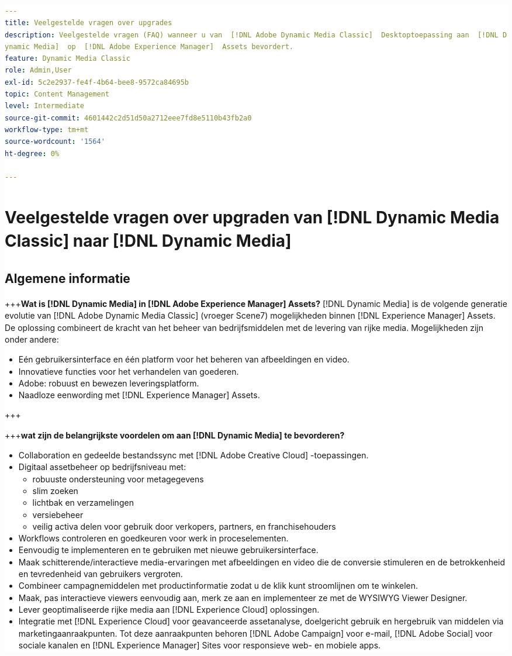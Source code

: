 ```yaml
---
title: Veelgestelde vragen over upgrades
description: Veelgestelde vragen (FAQ) wanneer u van  [!DNL Adobe Dynamic Media Classic]  Desktoptoepassing aan  [!DNL Dynamic Media]  op  [!DNL Adobe Experience Manager]  Assets bevordert.
feature: Dynamic Media Classic
role: Admin,User
exl-id: 5c2e2937-fe4f-4b64-bee8-9572ca84695b
topic: Content Management
level: Intermediate
source-git-commit: 4601442c2d51d50a2712eee7fd8e5110b43fb2a0
workflow-type: tm+mt
source-wordcount: '1564'
ht-degree: 0%

---
```


# Veelgestelde vragen over upgraden van [!DNL Dynamic Media Classic] naar [!DNL Dynamic Media]

## Algemene informatie

+++**Wat is [!DNL Dynamic Media] in [!DNL Adobe Experience Manager] Assets?**
[!DNL Dynamic Media] is de volgende generatie evolutie van [!DNL Adobe Dynamic Media Classic] (vroeger Scene7) mogelijkheden binnen [!DNL Experience Manager] Assets. De oplossing combineert de kracht van het beheer van bedrijfsmiddelen met de levering van rijke media. Mogelijkheden zijn onder andere:

* Eén gebruikersinterface en één platform voor het beheren van afbeeldingen en video.
* Innovatieve functies voor het verhandelen van goederen.
* Adobe: robuust en bewezen leveringsplatform.
* Naadloze eenwording met [!DNL Experience Manager] Assets.

+++

+++**wat zijn de belangrijkste voordelen om aan [!DNL Dynamic Media] te bevorderen?**

* Collaboration en gedeelde bestandssync met [!DNL Adobe Creative Cloud] -toepassingen.
* Digitaal assetbeheer op bedrijfsniveau met:
   * robuuste ondersteuning voor metagegevens
   * slim zoeken
   * lichtbak en verzamelingen
   * versiebeheer
   * veilig activa delen voor gebruik door verkopers, partners, en franchisehouders
* Workflows controleren en goedkeuren voor werk in proceselementen.
* Eenvoudig te implementeren en te gebruiken met nieuwe gebruikersinterface.
* Maak schitterende/interactieve media-ervaringen met afbeeldingen en video die de conversie stimuleren en de betrokkenheid en tevredenheid van gebruikers vergroten.
* Combineer campagnemiddelen met productinformatie zodat u de klik kunt stroomlijnen om te winkelen.
* Maak, pas interactieve viewers eenvoudig aan, merk ze aan en implementeer ze met de WYSIWYG Viewer Designer.
* Lever geoptimaliseerde rijke media aan [!DNL Experience Cloud] oplossingen.
* Integratie met [!DNL Experience Cloud] voor geavanceerde assetanalyse, doelgericht gebruik en hergebruik van middelen via marketingaanraakpunten. Tot deze aanraakpunten behoren [!DNL Adobe Campaign] voor e-mail, [!DNL Adobe Social] voor sociale kanalen en [!DNL Experience Manager] Sites voor responsieve web- en mobiele apps.
